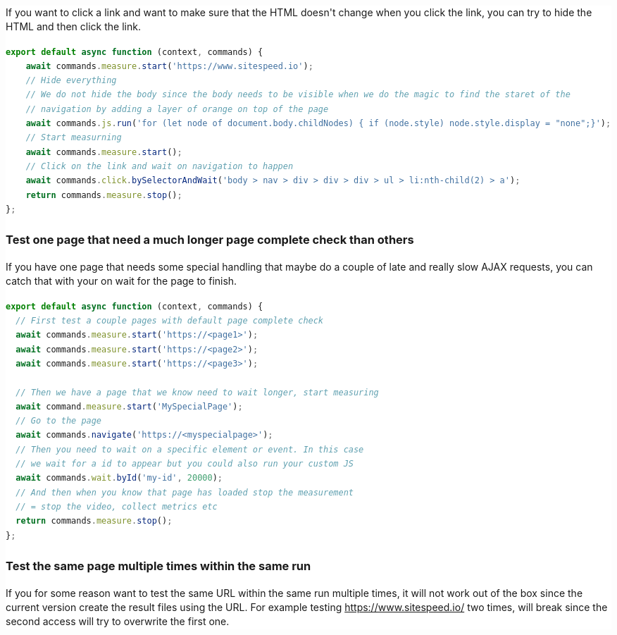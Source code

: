 If you want to click a link and want to make sure that the HTML doesn't change when you click the link, you can try to hide the HTML and then click the link.

~~~javascript
export default async function (context, commands) {
    await commands.measure.start('https://www.sitespeed.io');
    // Hide everything
    // We do not hide the body since the body needs to be visible when we do the magic to find the staret of the
    // navigation by adding a layer of orange on top of the page
    await commands.js.run('for (let node of document.body.childNodes) { if (node.style) node.style.display = "none";}');
    // Start measurning
    await commands.measure.start();
    // Click on the link and wait on navigation to happen
    await commands.click.bySelectorAndWait('body > nav > div > div > div > ul > li:nth-child(2) > a');
    return commands.measure.stop();
};
~~~

### Test one page that need a much longer page complete check than others

If you have one page that needs some special handling that maybe do a couple of late and really slow AJAX requests, you can catch that with your on wait for the page to finish.

~~~javascript
export default async function (context, commands) {
  // First test a couple pages with default page complete check
  await commands.measure.start('https://<page1>');
  await commands.measure.start('https://<page2>');
  await commands.measure.start('https://<page3>');

  // Then we have a page that we know need to wait longer, start measuring
  await command.measure.start('MySpecialPage');
  // Go to the page
  await commands.navigate('https://<myspecialpage>');
  // Then you need to wait on a specific element or event. In this case
  // we wait for a id to appear but you could also run your custom JS
  await commands.wait.byId('my-id', 20000);
  // And then when you know that page has loaded stop the measurement
  // = stop the video, collect metrics etc
  return commands.measure.stop();
};
~~~


### Test the same page multiple times within the same run

If you for some reason want to test the same URL within the same run multiple times, it will not work out of the box since the current version create the result files using the URL. For example testing https://www.sitespeed.io/ two times, will break since the second access will try to overwrite the first one.
